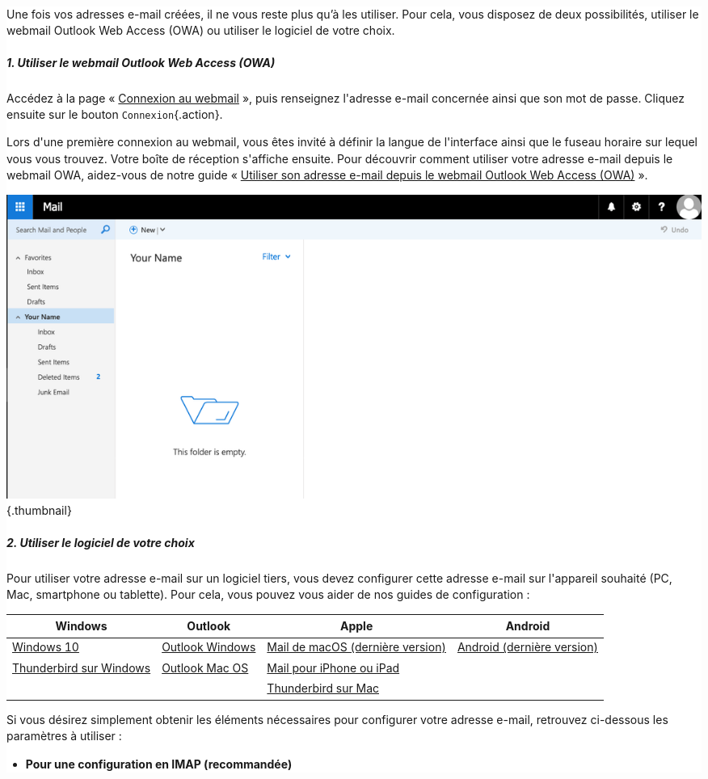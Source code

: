 Une fois vos adresses e-mail créées, il ne vous reste plus qu’à les utiliser. Pour cela, vous disposez de deux possibilités, utiliser le webmail Outlook Web Access (OWA) ou utiliser le logiciel de votre choix.

##### **1. Utiliser le webmail Outlook Web Access (OWA)**

Accédez à la page « [Connexion au webmail](https://www.ovh.com/fr/mail/) », puis renseignez l'adresse e-mail concernée ainsi que son mot de passe. Cliquez ensuite sur le bouton `Connexion`{.action}.

Lors d'une première connexion au webmail, vous êtes invité à définir la langue de l'interface ainsi que le fuseau horaire sur lequel vous vous trouvez. Votre boîte de réception s'affiche ensuite. Pour découvrir comment utiliser votre adresse e-mail depuis le webmail OWA, aidez-vous de notre guide « [Utiliser son adresse e-mail depuis le webmail Outlook Web Access (OWA)](/pages/web_cloud/email_and_collaborative_solutions/using_the_outlook_web_app_webmail/email_owa) ».

![email](images/mxplan-starter-new-step4.png){.thumbnail}

##### **2. Utiliser le logiciel de votre choix**

Pour utiliser votre adresse e-mail sur un logiciel tiers, vous devez configurer cette adresse e-mail sur l'appareil souhaité (PC, Mac, smartphone ou tablette). Pour cela, vous pouvez vous aider de nos guides de configuration :

|Windows|Outlook|Apple|Android|
|---|---|---|---|
|[Windows 10](/pages/web_cloud/email_and_collaborative_solutions/mx_plan/how_to_configure_windows_10)|[Outlook Windows](/pages/web_cloud/email_and_collaborative_solutions/mx_plan/how_to_configure_outlook_2016)|[Mail de macOS (dernière version)](/pages/web_cloud/email_and_collaborative_solutions/mx_plan/how_to_configure_mail_macos)|[Android (dernière version)](/pages/web_cloud/email_and_collaborative_solutions/mx_plan/how_to_configure_android)|
|[Thunderbird sur Windows](/pages/web_cloud/email_and_collaborative_solutions/mx_plan/how_to_configure_thunderbird_windows)|[Outlook Mac OS](/pages/web_cloud/email_and_collaborative_solutions/mx_plan/how_to_configure_outlook_2016_mac)|[Mail pour iPhone ou iPad](/pages/web_cloud/email_and_collaborative_solutions/mx_plan/how_to_configure_ios)|
|||[Thunderbird sur Mac](/pages/web_cloud/email_and_collaborative_solutions/mx_plan/how_to_configure_thunderbird_mac)|

Si vous désirez simplement obtenir les éléments nécessaires pour configurer votre adresse e-mail, retrouvez ci-dessous les paramètres à utiliser :

- **Pour une configuration en IMAP (recommandée)**

